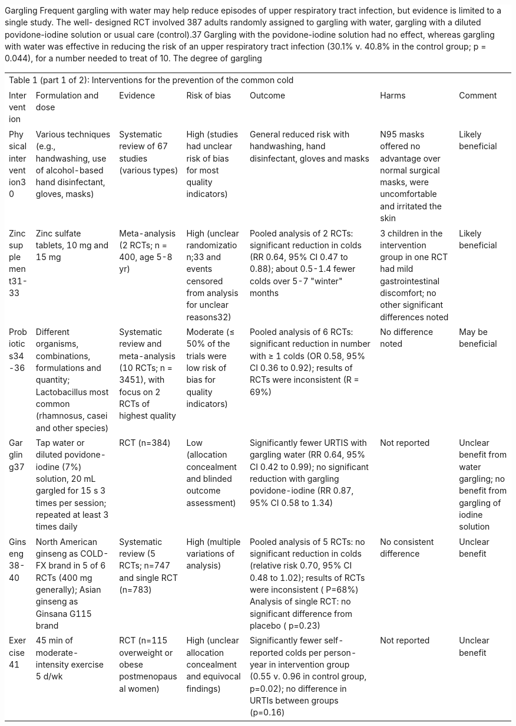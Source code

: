 <a id='1033d207-0bc8-46ea-832d-29c99801dfa9'></a>

Gargling
Frequent gargling with water may help reduce
episodes of upper respiratory tract infection, but
evidence is limited to a single study. The well-
designed RCT involved 387 adults randomly
assigned to gargling with water, gargling with a
diluted povidone-iodine solution or usual care
(control).37 Gargling with the povidone-iodine
solution had no effect, whereas gargling with
water was effective in reducing the risk of an
upper respiratory tract infection (30.1% v. 40.8%
in the control group; p = 0.044), for a number
needed to treat of 10. The degree of gargling

<a id='68b2cb9a-c86f-4108-b1d2-d453f1ef718d'></a>

<table id="2-1">
<tr><td id="2-2" colspan="7">Table 1 (part 1 of 2): Interventions for the prevention of the common cold</td></tr>
<tr><td id="2-3">Intervention</td><td id="2-4">Formulation and dose</td><td id="2-5">Evidence</td><td id="2-6">Risk of bias</td><td id="2-7">Outcome</td><td id="2-8">Harms</td><td id="2-9">Comment</td></tr>
<tr><td id="2-a">Physical intervention30</td><td id="2-b">Various techniques (e.g., handwashing, use of alcohol-based hand disinfectant, gloves, masks)</td><td id="2-c">Systematic review of 67 studies (various types)</td><td id="2-d">High (studies had unclear risk of bias for most quality indicators)</td><td id="2-e">General reduced risk with handwashing, hand disinfectant, gloves and masks</td><td id="2-f">N95 masks offered no advantage over normal surgical masks, were uncomfortable and irritated the skin</td><td id="2-g">Likely beneficial</td></tr>
<tr><td id="2-h">Zinc supplement31-33</td><td id="2-i">Zinc sulfate tablets, 10 mg and 15 mg</td><td id="2-j">Meta-analysis (2 RCTs; n = 400, age 5-8 yr)</td><td id="2-k">High (unclear randomization;33 and events censored from analysis for unclear reasons32)</td><td id="2-l">Pooled analysis of 2 RCTs: significant reduction in colds (RR 0.64, 95% CI 0.47 to 0.88); about 0.5-1.4 fewer colds over 5-7 "winter" months</td><td id="2-m">3 children in the intervention group in one RCT had mild gastrointestinal discomfort; no other significant differences noted</td><td id="2-n">Likely beneficial</td></tr>
<tr><td id="2-o">Probiotics34-36</td><td id="2-p">Different organisms, combinations, formulations and quantity; Lactobacillus most common (rhamnosus, casei and other species)</td><td id="2-q">Systematic review and meta-analysis (10 RCTs; n = 3451), with focus on 2 RCTs of highest quality</td><td id="2-r">Moderate (≤ 50% of the trials were low risk of bias for quality indicators)</td><td id="2-s">Pooled analysis of 6 RCTs: significant reduction in number with ≥ 1 colds (OR 0.58, 95% CI 0.36 to 0.92); results of RCTs were inconsistent (R = 69%)</td><td id="2-t">No difference noted</td><td id="2-u">May be beneficial</td></tr>
<tr><td id="2-v">Gargling37</td><td id="2-w">Tap water or diluted povidone-iodine (7%) solution, 20 mL gargled for 15 s 3 times per session; repeated at least 3 times daily</td><td id="2-x">RCT (n=384)</td><td id="2-y">Low (allocation concealment and blinded outcome assessment)</td><td id="2-z">Significantly fewer URTIS with gargling water (RR 0.64, 95% CI 0.42 to 0.99); no significant reduction with gargling povidone-iodine (RR 0.87, 95% CI 0.58 to 1.34)</td><td id="2-A">Not reported</td><td id="2-B">Unclear benefit from water gargling; no benefit from gargling of iodine solution</td></tr>
<tr><td id="2-C">Ginseng 38-40</td><td id="2-D">North American ginseng as COLD-FX brand in 5 of 6 RCTs (400 mg generally); Asian ginseng as Ginsana G115 brand</td><td id="2-E">Systematic review (5 RCTs; n=747 and single RCT (n=783)</td><td id="2-F">High (multiple variations of analysis)</td><td id="2-G">Pooled analysis of 5 RCTs: no significant reduction in colds (relative risk 0.70, 95% CI 0.48 to 1.02); results of RCTs were inconsistent ( P=68%) Analysis of single RCT: no significant difference from placebo ( p=0.23)</td><td id="2-H">No consistent difference</td><td id="2-I">Unclear benefit</td></tr>
<tr><td id="2-J">Exercise 41</td><td id="2-K">45 min of moderate- intensity exercise 5 d/wk</td><td id="2-L">RCT (n=115 overweight or obese postmenopausal women)</td><td id="2-M">High (unclear allocation concealment and equivocal findings)</td><td id="2-N">Significantly fewer self- reported colds per person- year in intervention group (0.55 v. 0.96 in control group, p=0.02); no difference in URTIs between groups (p=0.16)</td><td id="2-O">Not reported</td><td id="2-P">Unclear benefit</td></tr>
</table>
